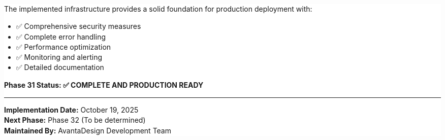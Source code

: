 The implemented infrastructure provides a solid foundation for production deployment with:
- ✅ Comprehensive security measures
- ✅ Complete error handling
- ✅ Performance optimization
- ✅ Monitoring and alerting
- ✅ Detailed documentation

**Phase 31 Status: ✅ COMPLETE AND PRODUCTION READY**

---

**Implementation Date:** October 19, 2025  
**Next Phase:** Phase 32 (To be determined)  
**Maintained By:** AvantaDesign Development Team
